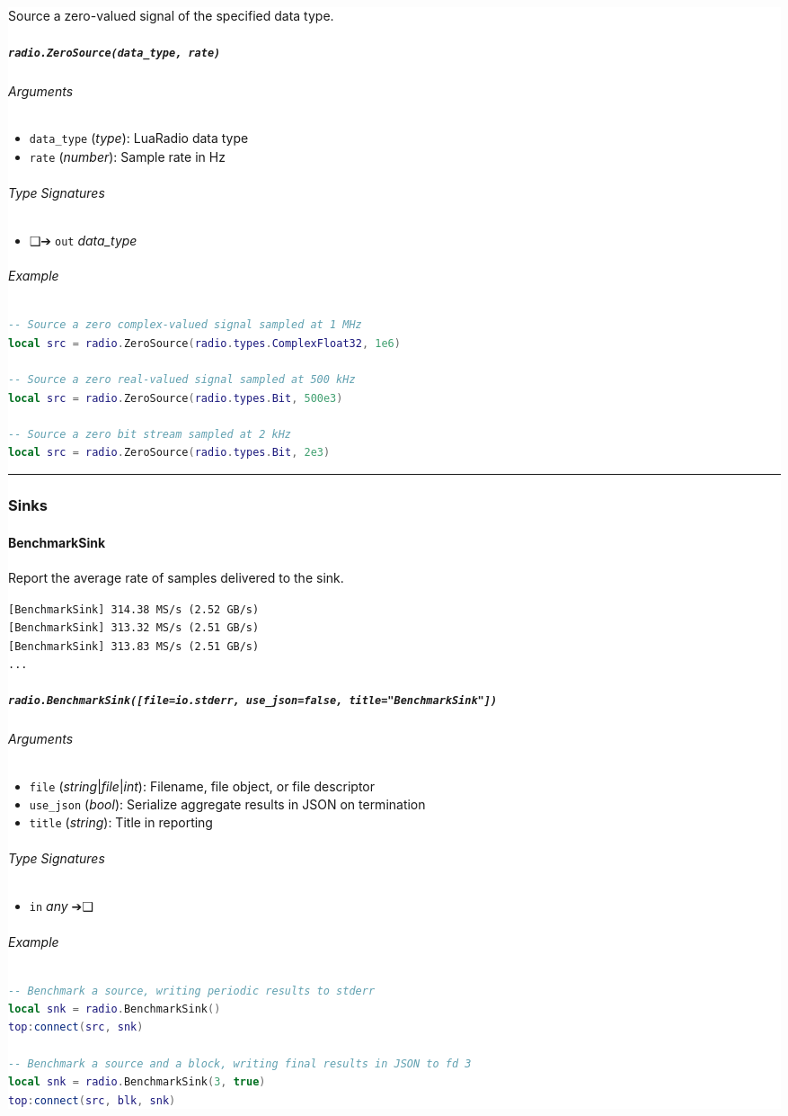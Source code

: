 Source a zero-valued signal of the specified data type.

##### `radio.ZeroSource(data_type, rate)`

###### Arguments

* `data_type` (*type*): LuaRadio data type
* `rate` (*number*): Sample rate in Hz

###### Type Signatures

* ❑➔ `out` *data_type*

###### Example

``` lua
-- Source a zero complex-valued signal sampled at 1 MHz
local src = radio.ZeroSource(radio.types.ComplexFloat32, 1e6)

-- Source a zero real-valued signal sampled at 500 kHz
local src = radio.ZeroSource(radio.types.Bit, 500e3)

-- Source a zero bit stream sampled at 2 kHz
local src = radio.ZeroSource(radio.types.Bit, 2e3)
```

--------------------------------------------------------------------------------


### Sinks

#### BenchmarkSink

Report the average rate of samples delivered to the sink.

```
[BenchmarkSink] 314.38 MS/s (2.52 GB/s)
[BenchmarkSink] 313.32 MS/s (2.51 GB/s)
[BenchmarkSink] 313.83 MS/s (2.51 GB/s)
...
```

##### `radio.BenchmarkSink([file=io.stderr, use_json=false, title="BenchmarkSink"])`

###### Arguments

* `file` (*string*\|*file*\|*int*): Filename, file object, or file descriptor
* `use_json` (*bool*): Serialize aggregate results in JSON on termination
* `title` (*string*): Title in reporting

###### Type Signatures

* `in` *any* ➔❑

###### Example

``` lua
-- Benchmark a source, writing periodic results to stderr
local snk = radio.BenchmarkSink()
top:connect(src, snk)

-- Benchmark a source and a block, writing final results in JSON to fd 3
local snk = radio.BenchmarkSink(3, true)
top:connect(src, blk, snk)
```
